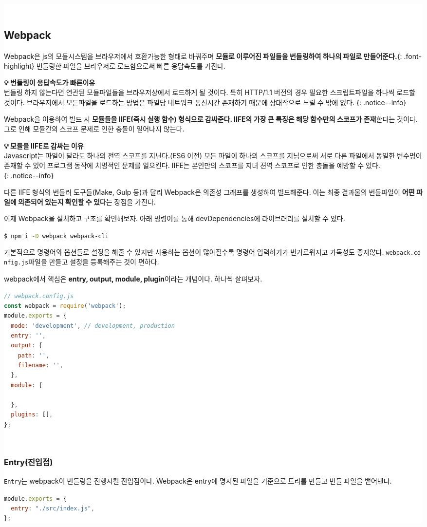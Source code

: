 <br />  

## Webpack  
Webpack은 js의 모듈시스템을 브라우저에서 호환가능한 형태로 바꿔주며 **모듈로 이루어진 파일들을 번들링하여 하나의 파일로 만들어준다.**{: .font-highlight} 번들링한 파일을 브라우저로 로드함으로써 빠른 응답속도를 가진다.  

**💡 번들링이 응답속도가 빠른이유**  
번들링 하지 않는다면 연관된 모듈파일들을 브라우저상에서 로드하게 될 것이다. 특히 HTTP/1.1 버전의 경우 필요한 스크립트파일을 하나씩 로드할 것이다. 브라우저에서 모든파일을 로드하는 방법은 파일당 네트워크 통신시간 존재하기 때문에 상대작으로 느릴 수 밖에 없다.
{: .notice--info}  

Webpack을 이용하여 빌드 시 **모듈들을 IIFE(즉시 실행 함수) 형식으로 감싸준다. IIFE의 가장 큰 특징은 해당 함수만의 스코프가 존재**한다는 것이다. 그로 인해 모듈간의 스코프 문제로 인한 충돌이 일어나지 않는다.  

**💡 모듈을 IIFE로 감싸는 이유**  
Javascript는 파일이 달라도 하나의 전역 스코프를 지닌다.(ES6 이전) 모든 파일이 하나의 스코프를 지님으로써 서로 다른 파일에서 동일한 변수명이 존재할 수 있어 프로그램 동작에 치명적인 문제를 일으킨다. IIFE는 본인만의 스코프를 지녀 젼역 스코프로 인한 충돌을 예방할 수 있다.  
{: .notice--info}  

다른 IIFE 형식의 번들러 도구들(Make, Gulp 등)과 달리 Webpack은 의존성 그래프를 생성하여 빌드해준다. 이는 최종 결과물의 번들파일이 **어떤 파일에 의존되어 있는지 확인할 수 있다**는 장점을 가진다.  

이제 Webpack을 설치하고 구조를 확인해보자. 아래 명령어를 통해 devDependencies에 라이브러리를 설치할 수 있다. 
```bash
$ npm i -D webpack webpack-cli
```  

기본적으로 명령어와 옵션들로 설정을 해줄 수 있지만 사용하는 옵션이 많아질수록 명령어 입력하기가 번거로워지고 가독성도 좋지않다. `webpack.config.js`파일을 만들고 설정을 등록해주는 것이 편하다.  

webpack에서 핵심은 **entry, output, module, plugin**이라는 개념이다. 하나씩 살펴보자.
```js  
// webpack.config.js  
const webpack = require('webpack');
module.exports = {
  mode: 'development', // development, production
  entry: '',
  output: {
    path: '',
    filename: '',
  },
  module: {

  },
  plugins: [],
};
```  

<br />  

### Entry(진입접)
`Entry`는 webpack이 번들링을 진행시킬 진입점이다. Webpack은 entry에 명시된 파일을 기준으로 트리를 만들고 번들 파일을 뱉어낸다.  
```js
module.exports = {
  entry: "./src/index.js",
};
```  
